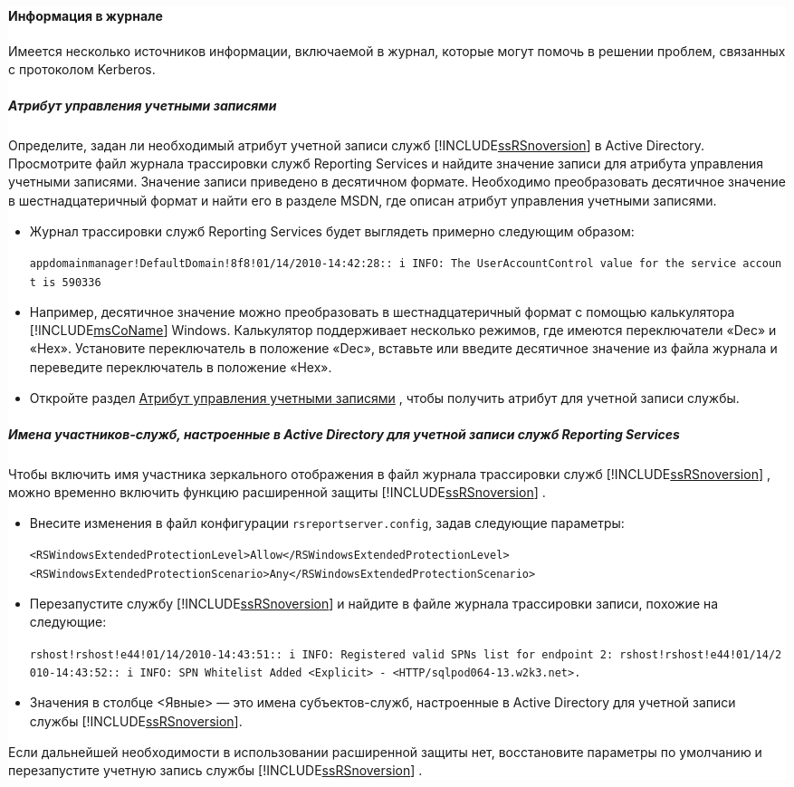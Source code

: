 #### <a name="logging-information"></a>Информация в журнале  
 Имеется несколько источников информации, включаемой в журнал, которые могут помочь в решении проблем, связанных с протоколом Kerberos.  
  
##### <a name="user-account-control-attribute"></a>Атрибут управления учетными записями  
 Определите, задан ли необходимый атрибут учетной записи служб [!INCLUDE[ssRSnoversion](../../includes/ssrsnoversion-md.md)] в Active Directory. Просмотрите файл журнала трассировки служб Reporting Services и найдите значение записи для атрибута управления учетными записями. Значение записи приведено в десятичном формате. Необходимо преобразовать десятичное значение в шестнадцатеричный формат и найти его в разделе MSDN, где описан атрибут управления учетными записями.  
  
-   Журнал трассировки служб Reporting Services будет выглядеть примерно следующим образом:  
  
    ```  
    appdomainmanager!DefaultDomain!8f8!01/14/2010-14:42:28:: i INFO: The UserAccountControl value for the service account is 590336  
    ```  
  
-   Например, десятичное значение можно преобразовать в шестнадцатеричный формат с помощью калькулятора [!INCLUDE[msCoName](../../includes/msconame-md.md)] Windows. Калькулятор поддерживает несколько режимов, где имеются переключатели «Dec» и «Hex». Установите переключатель в положение «Dec», вставьте или введите десятичное значение из файла журнала и переведите переключатель в положение «Hex».  
  
-   Откройте раздел [Атрибут управления учетными записями](https://go.microsoft.com/fwlink/?LinkId=183366) , чтобы получить атрибут для учетной записи службы.  
  
##### <a name="spns-configured-in-active-directory-for-the-reporting-services-service-account"></a>Имена участников-служб, настроенные в Active Directory для учетной записи служб Reporting Services  
 Чтобы включить имя участника зеркального отображения в файл журнала трассировки служб [!INCLUDE[ssRSnoversion](../../includes/ssrsnoversion-md.md)] , можно временно включить функцию расширенной защиты [!INCLUDE[ssRSnoversion](../../includes/ssrsnoversion-md.md)] .  
  
-   Внесите изменения в файл конфигурации `rsreportserver.config`, задав следующие параметры:  
  
    ```  
    <RSWindowsExtendedProtectionLevel>Allow</RSWindowsExtendedProtectionLevel>   
    <RSWindowsExtendedProtectionScenario>Any</RSWindowsExtendedProtectionScenario>  
    ```  
  
-   Перезапустите службу [!INCLUDE[ssRSnoversion](../../includes/ssrsnoversion-md.md)] и найдите в файле журнала трассировки записи, похожие на следующие:  
  
    ```  
    rshost!rshost!e44!01/14/2010-14:43:51:: i INFO: Registered valid SPNs list for endpoint 2: rshost!rshost!e44!01/14/2010-14:43:52:: i INFO: SPN Whitelist Added <Explicit> - <HTTP/sqlpod064-13.w2k3.net>.  
    ```  
  
-   Значения в столбце \<Явные> — это имена субъектов-служб, настроенные в Active Directory для учетной записи службы [!INCLUDE[ssRSnoversion](../../includes/ssrsnoversion-md.md)].  
  
 Если дальнейшей необходимости в использовании расширенной защиты нет, восстановите параметры по умолчанию и перезапустите учетную запись службы [!INCLUDE[ssRSnoversion](../../includes/ssrsnoversion-md.md)] .  
  